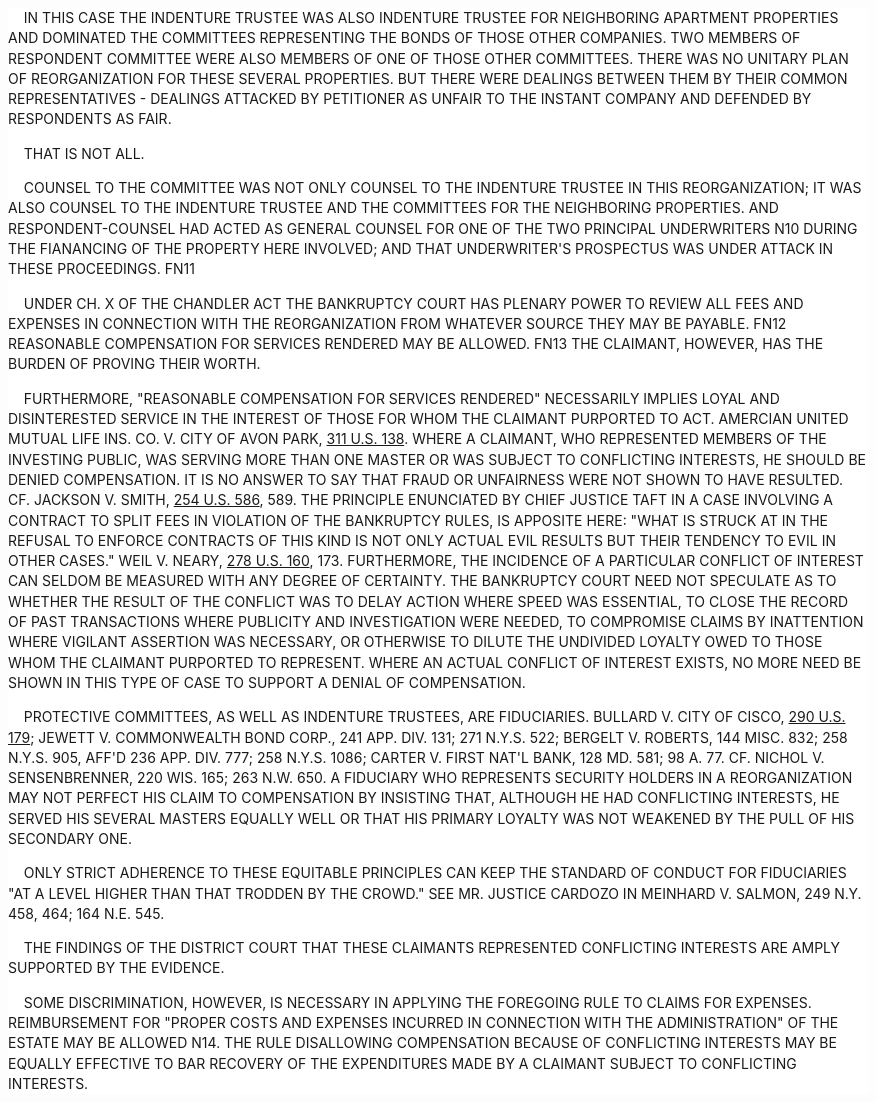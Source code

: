     IN THIS CASE THE INDENTURE TRUSTEE WAS ALSO INDENTURE TRUSTEE FOR NEIGHBORING APARTMENT PROPERTIES AND DOMINATED THE COMMITTEES REPRESENTING THE BONDS OF THOSE OTHER COMPANIES.  TWO MEMBERS OF RESPONDENT COMMITTEE WERE ALSO MEMBERS OF ONE OF THOSE OTHER COMMITTEES.  THERE WAS NO UNITARY PLAN OF REORGANIZATION FOR THESE SEVERAL PROPERTIES.  BUT THERE WERE DEALINGS BETWEEN THEM BY THEIR COMMON REPRESENTATIVES - DEALINGS ATTACKED BY PETITIONER AS UNFAIR TO THE INSTANT COMPANY AND DEFENDED BY RESPONDENTS AS FAIR.

    THAT IS NOT ALL.

    COUNSEL TO THE COMMITTEE WAS NOT ONLY COUNSEL TO THE INDENTURE TRUSTEE IN THIS REORGANIZATION; IT WAS ALSO COUNSEL TO THE INDENTURE TRUSTEE AND THE COMMITTEES FOR THE NEIGHBORING PROPERTIES.  AND RESPONDENT-COUNSEL HAD ACTED AS GENERAL COUNSEL FOR ONE OF THE TWO PRINCIPAL UNDERWRITERS N10 DURING THE FIANANCING OF THE PROPERTY HERE INVOLVED; AND THAT UNDERWRITER'S PROSPECTUS WAS UNDER ATTACK IN THESE PROCEEDINGS.  FN11

    UNDER CH. X OF THE CHANDLER ACT THE BANKRUPTCY COURT HAS PLENARY POWER TO REVIEW ALL FEES AND EXPENSES IN CONNECTION WITH THE REORGANIZATION FROM WHATEVER SOURCE THEY MAY BE PAYABLE.  FN12 REASONABLE COMPENSATION FOR SERVICES RENDERED MAY BE ALLOWED.  FN13 THE CLAIMANT, HOWEVER, HAS THE BURDEN OF PROVING THEIR WORTH.

    FURTHERMORE, "REASONABLE COMPENSATION FOR SERVICES RENDERED" NECESSARILY IMPLIES LOYAL AND DISINTERESTED SERVICE IN THE INTEREST OF THOSE FOR WHOM THE CLAIMANT PURPORTED TO ACT.  AMERCIAN UNITED MUTUAL LIFE INS. CO. V. CITY OF AVON PARK, [311 U.S. 138][/us/courts/scotus/usReporter/311/138].  WHERE A CLAIMANT, WHO REPRESENTED MEMBERS OF THE INVESTING PUBLIC, WAS SERVING MORE THAN ONE MASTER OR WAS SUBJECT TO CONFLICTING INTERESTS, HE SHOULD BE DENIED COMPENSATION.  IT IS NO ANSWER TO SAY THAT FRAUD OR UNFAIRNESS WERE NOT SHOWN TO HAVE RESULTED.  CF. JACKSON V. SMITH, [254 U.S. 586][/us/courts/scotus/usReporter/254/586], 589.  THE PRINCIPLE ENUNCIATED BY CHIEF JUSTICE TAFT IN A CASE INVOLVING A CONTRACT TO SPLIT FEES IN VIOLATION OF THE BANKRUPTCY RULES, IS APPOSITE HERE:  "WHAT IS STRUCK AT IN THE REFUSAL TO ENFORCE CONTRACTS OF THIS KIND IS NOT ONLY ACTUAL EVIL RESULTS BUT THEIR TENDENCY TO EVIL IN OTHER CASES."  WEIL V. NEARY, [278 U.S. 160][/us/courts/scotus/usReporter/278/160], 173.  FURTHERMORE, THE INCIDENCE OF A PARTICULAR CONFLICT OF INTEREST CAN SELDOM BE MEASURED WITH ANY DEGREE OF CERTAINTY.  THE BANKRUPTCY COURT NEED NOT SPECULATE AS TO WHETHER THE RESULT OF THE CONFLICT WAS TO DELAY ACTION WHERE SPEED WAS ESSENTIAL, TO CLOSE THE RECORD OF PAST TRANSACTIONS WHERE PUBLICITY AND INVESTIGATION WERE NEEDED, TO COMPROMISE CLAIMS BY INATTENTION WHERE VIGILANT ASSERTION WAS NECESSARY, OR OTHERWISE TO DILUTE THE UNDIVIDED LOYALTY OWED TO THOSE WHOM THE CLAIMANT PURPORTED TO REPRESENT.  WHERE AN ACTUAL CONFLICT OF INTEREST EXISTS, NO MORE NEED BE SHOWN IN THIS TYPE OF CASE TO SUPPORT A DENIAL OF COMPENSATION.

    PROTECTIVE COMMITTEES, AS WELL AS INDENTURE TRUSTEES, ARE FIDUCIARIES.  BULLARD V. CITY OF CISCO, [290 U.S. 179][/us/courts/scotus/usReporter/290/179]; JEWETT V. COMMONWEALTH BOND CORP., 241 APP. DIV. 131; 271 N.Y.S. 522; BERGELT V. ROBERTS, 144 MISC. 832; 258 N.Y.S. 905, AFF'D 236 APP. DIV. 777; 258 N.Y.S. 1086; CARTER V. FIRST NAT'L BANK, 128 MD. 581; 98 A. 77.  CF. NICHOL V. SENSENBRENNER, 220 WIS. 165; 263 N.W. 650.  A FIDUCIARY WHO REPRESENTS SECURITY HOLDERS IN A REORGANIZATION MAY NOT PERFECT HIS CLAIM TO COMPENSATION BY INSISTING THAT, ALTHOUGH HE HAD CONFLICTING INTERESTS, HE SERVED HIS SEVERAL MASTERS EQUALLY WELL OR THAT HIS PRIMARY LOYALTY WAS NOT WEAKENED BY THE PULL OF HIS SECONDARY ONE.

    ONLY STRICT ADHERENCE TO THESE EQUITABLE PRINCIPLES CAN KEEP THE STANDARD OF CONDUCT FOR FIDUCIARIES "AT A LEVEL HIGHER THAN THAT TRODDEN BY THE CROWD."  SEE MR. JUSTICE CARDOZO IN MEINHARD V. SALMON, 249 N.Y. 458, 464; 164 N.E. 545.

    THE FINDINGS OF THE DISTRICT COURT THAT THESE CLAIMANTS REPRESENTED CONFLICTING INTERESTS ARE AMPLY SUPPORTED BY THE EVIDENCE.

    SOME DISCRIMINATION, HOWEVER, IS NECESSARY IN APPLYING THE FOREGOING RULE TO CLAIMS FOR EXPENSES.  REIMBURSEMENT FOR "PROPER COSTS AND EXPENSES INCURRED IN CONNECTION WITH THE ADMINISTRATION" OF THE ESTATE MAY BE ALLOWED N14.  THE RULE DISALLOWING COMPENSATION BECAUSE OF CONFLICTING INTERESTS MAY BE EQUALLY EFFECTIVE TO BAR RECOVERY OF THE EXPENDITURES MADE BY A CLAIMANT SUBJECT TO CONFLICTING INTERESTS.


[/us/courts/scotus/usReporter/312/262]: https://publicdocs.github.io/go/links?ns=uslm-x&ref=%2Fus%2Fcourts%2Fscotus%2FusReporter%2F312%2F262
[/us/courts/scotus/usReporter/311/629]: https://publicdocs.github.io/go/links?ns=uslm-x&ref=%2Fus%2Fcourts%2Fscotus%2FusReporter%2F311%2F629
[/us/courts/scotus/usReporter/311/579]: https://publicdocs.github.io/go/links?ns=uslm-x&ref=%2Fus%2Fcourts%2Fscotus%2FusReporter%2F311%2F579
[/us/stat/52/840]: https://publicdocs.github.io/go/links?ns=uslm&ref=%2Fus%2Fstat%2F52%2F840
[/us/courts/scotus/usReporter/308/106]: https://publicdocs.github.io/go/links?ns=uslm-x&ref=%2Fus%2Fcourts%2Fscotus%2FusReporter%2F308%2F106
[/us/courts/scotus/usReporter/311/138]: https://publicdocs.github.io/go/links?ns=uslm-x&ref=%2Fus%2Fcourts%2Fscotus%2FusReporter%2F311%2F138
[/us/courts/scotus/usReporter/254/586]: https://publicdocs.github.io/go/links?ns=uslm-x&ref=%2Fus%2Fcourts%2Fscotus%2FusReporter%2F254%2F586
[/us/courts/scotus/usReporter/278/160]: https://publicdocs.github.io/go/links?ns=uslm-x&ref=%2Fus%2Fcourts%2Fscotus%2FusReporter%2F278%2F160
[/us/courts/scotus/usReporter/290/179]: https://publicdocs.github.io/go/links?ns=uslm-x&ref=%2Fus%2Fcourts%2Fscotus%2FusReporter%2F290%2F179
[/us/courts/scotus/usReporter/309/382]: https://publicdocs.github.io/go/links?ns=uslm-x&ref=%2Fus%2Fcourts%2Fscotus%2FusReporter%2F309%2F382
[/us/courts/scotus/usReporter/311/579]: https://publicdocs.github.io/go/links?ns=uslm-x&ref=%2Fus%2Fcourts%2Fscotus%2FusReporter%2F311%2F579
[/us/courts/scotus/usReporter/297/225]: https://publicdocs.github.io/go/links?ns=uslm-x&ref=%2Fus%2Fcourts%2Fscotus%2FusReporter%2F297%2F225